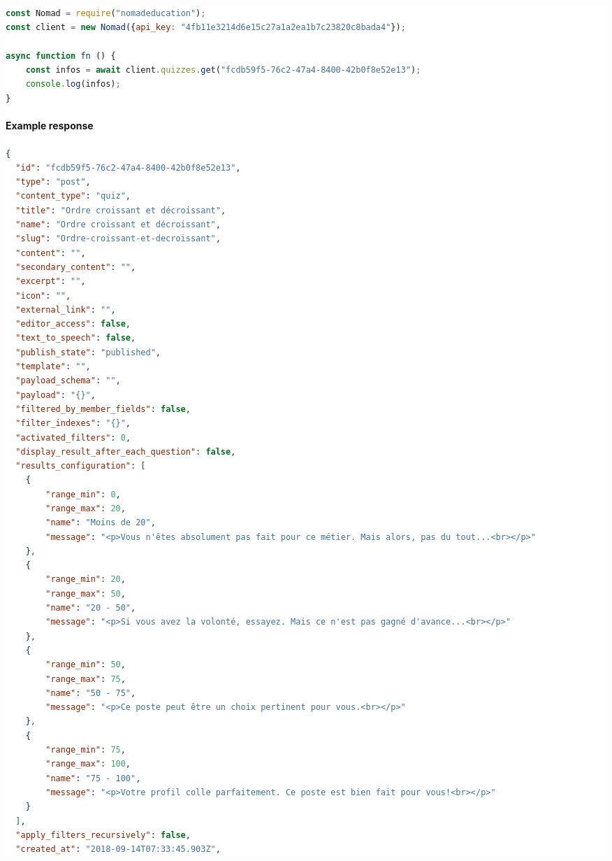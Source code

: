 ```javascript
const Nomad = require("nomadeducation");
const client = new Nomad({api_key: "4fb11e3214d6e15c27a1a2ea1b7c23820c8bada4"});

async function fn () {
    const infos = await client.quizzes.get("fcdb59f5-76c2-47a4-8400-42b0f8e52e13");
    console.log(infos);
}
```

#### Example response

```json
{
  "id": "fcdb59f5-76c2-47a4-8400-42b0f8e52e13",
  "type": "post",
  "content_type": "quiz",
  "title": "Ordre croissant et décroissant",
  "name": "Ordre croissant et décroissant",
  "slug": "Ordre-croissant-et-decroissant",
  "content": "",
  "secondary_content": "",
  "excerpt": "",
  "icon": "",
  "external_link": "",
  "editor_access": false,
  "text_to_speech": false,
  "publish_state": "published",
  "template": "",
  "payload_schema": "",
  "payload": "{}",
  "filtered_by_member_fields": false,
  "filter_indexes": "{}",
  "activated_filters": 0,
  "display_result_after_each_question": false,
  "results_configuration": [
    {
        "range_min": 0,
        "range_max": 20,
        "name": "Moins de 20",
        "message": "<p>Vous n'êtes absolument pas fait pour ce métier. Mais alors, pas du tout...<br></p>"
    },
    {
        "range_min": 20,
        "range_max": 50,
        "name": "20 - 50",
        "message": "<p>Si vous avez la volonté, essayez. Mais ce n'est pas gagné d'avance...<br></p>"
    },
    {
        "range_min": 50,
        "range_max": 75,
        "name": "50 - 75",
        "message": "<p>Ce poste peut être un choix pertinent pour vous.<br></p>"
    },
    {
        "range_min": 75,
        "range_max": 100,
        "name": "75 - 100",
        "message": "<p>Votre profil colle parfaitement. Ce poste est bien fait pour vous!<br></p>"
    }
  ],
  "apply_filters_recursively": false,
  "created_at": "2018-09-14T07:33:45.903Z",
```